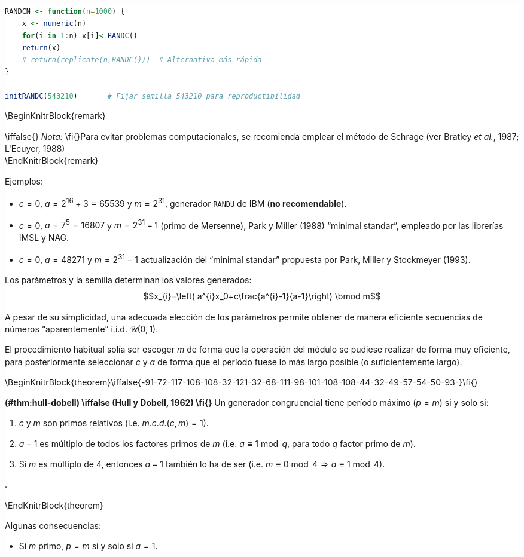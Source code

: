 ```r
RANDCN <- function(n=1000) {
    x <- numeric(n)
    for(i in 1:n) x[i]<-RANDC()
    return(x)
    # return(replicate(n,RANDC()))  # Alternativa más rápida    
}

initRANDC(543210)       # Fijar semilla 543210 para reproductibilidad
```


    
\BeginKnitrBlock{remark}<div class="remark">\iffalse{} <span class="remark"><em>Nota: </em></span>  \fi{}Para evitar problemas computacionales, se recomienda emplear
el método de Schrage (ver Bratley *et al.*, 1987; L'Ecuyer, 1988)</div>\EndKnitrBlock{remark}


Ejemplos:

-   $c=0$, $a=2^{16}+3=65539$ y $m=2^{31}$, generador `RANDU` de IBM
    (**no recomendable**).

-   $c=0$, $a=7^{5}=16807$ y $m=2^{31}-1$ (primo de Mersenne), Park y Miller (1988)
    “minimal standar”, empleado por las librerías IMSL y NAG.
    
-   $c=0$, $a=48271$ y $m=2^{31}-1$ actualización del “minimal standar” 
    propuesta por Park, Miller y Stockmeyer (1993).
    
Los parámetros y la semilla determinan los valores generados:
$$x_{i}=\left(  a^{i}x_0+c\frac{a^{i}-1}{a-1}\right) \bmod m$$

A pesar de su simplicidad, una adecuada elección de los parámetros
permite obtener de manera eficiente secuencias de números
“aparentemente” i.i.d. $\mathcal{U}(0,1)$.

El procedimiento habitual solía ser escoger $m$ de forma que la operación del módulo se pudiese realizar de forma muy eficiente, para posteriormente seleccionar $c$ y $a$ de forma que el período fuese lo más largo posible (o suficientemente largo).


\BeginKnitrBlock{theorem}\iffalse{-91-72-117-108-108-32-121-32-68-111-98-101-108-108-44-32-49-57-54-50-93-}\fi{}<div class="theorem"><span class="theorem" id="thm:hull-dobell"><strong>(\#thm:hull-dobell)  \iffalse (Hull y Dobell, 1962) \fi{} </strong></span>
Un generador congruencial tiene período máximo ($p=m$) si y solo si:

1.  $c$ y $m$ son primos relativos (i.e. $m.c.d.(c, m) = 1$).

2.  $a-1$ es múltiplo de todos los factores primos de $m$ (i.e.
    $a \equiv 1 \bmod q$, para todo $q$ factor primo de $m$).

3.  Si $m$ es múltiplo de $4$, entonces $a-1$ también lo ha de
    ser (i.e. $m \equiv 0 \bmod 4\Rightarrow a \equiv
    1 \bmod 4$).
    
.</div>\EndKnitrBlock{theorem}

Algunas consecuencias:

-   Si $m$ primo, $p=m$ si y solo si $a=1$.
